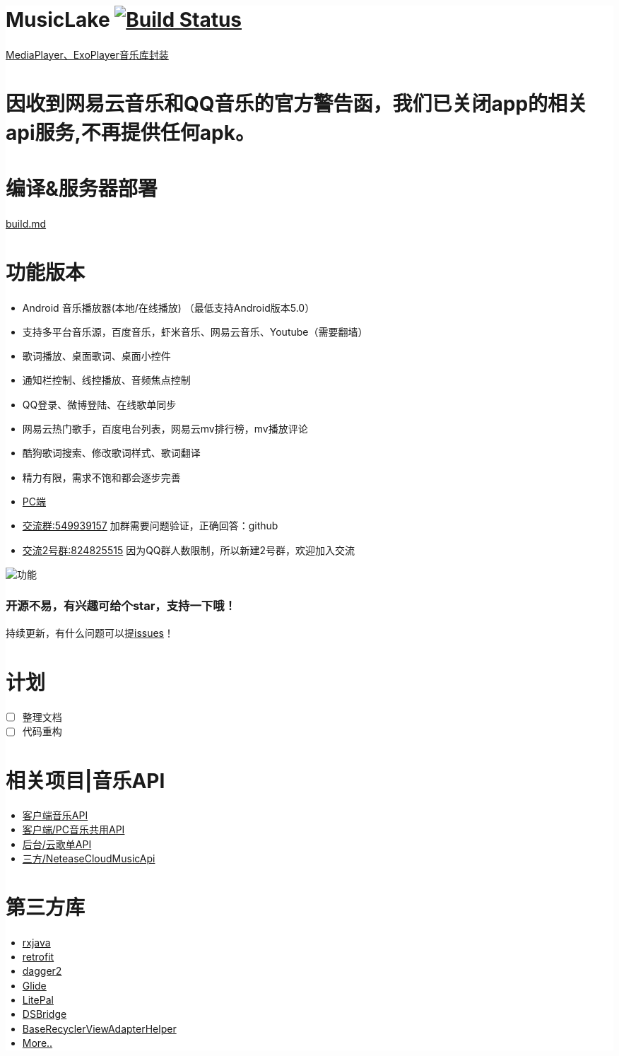 # MusicLake [![Build Status](https://travis-ci.org/caiyonglong/MusicLake.svg?branch=develop)](https://travis-ci.org/caiyonglong/MusicLake)

[MediaPlayer、ExoPlayer音乐库封装](https://github.com/caiyonglong/MusicLake/tree/dev_musiclib)

# 因收到网易云音乐和QQ音乐的官方警告函，我们已关闭app的相关api服务,不再提供任何apk。

# 编译&服务器部署 
 [build.md](BUILD.md)
  
# 功能版本
- Android 音乐播放器(本地/在线播放) （最低支持Android版本5.0）
- 支持多平台音乐源，百度音乐，虾米音乐、网易云音乐、Youtube（需要翻墙）
- 歌词播放、桌面歌词、桌面小控件
- 通知栏控制、线控播放、音频焦点控制
- QQ登录、微博登陆、在线歌单同步
- 网易云热门歌手，百度电台列表，网易云mv排行榜，mv播放评论
- 酷狗歌词搜索、修改歌词样式、歌词翻译
- 精力有限，需求不饱和都会逐步完善
- [PC端](https://github.com/sunzongzheng/music)

- [交流群:549939157](https://jq.qq.com/?_wv=1027&k=5XrNrCJ) 加群需要问题验证，正确回答：github
- [交流2号群:824825515](https://jq.qq.com/?_wv=1027&k=h1t2ST8z) 因为QQ群人数限制，所以新建2号群，欢迎加入交流

![功能](screenshots/features.png)


### 开源不易，有兴趣可给个star，支持一下哦！
持续更新，有什么问题可以提[issues](https://github.com/caiyonglong/MusicLake/issues)！

# 计划
- [ ] 整理文档
- [ ] 代码重构
 
# 相关项目|音乐API
- [客户端音乐API](https://github.com/caiyonglong/MusicApi)
- [客户端/PC音乐共用API](https://github.com/sunzongzheng/musicApi)
- [后台/云歌单API](https://github.com/sunzongzheng/player-be)
- [三方/NeteaseCloudMusicApi](https://github.com/Binaryify/NeteaseCloudMusicApi)

# 第三方库

- [rxjava](https://github.com/ReactiveX/RxJava)
- [retrofit](https://github.com/square/retrofit)
- [dagger2](https://github.com/google/dagger)
- [Glide](https://github.com/bumptech/glide)
- [LitePal](https://github.com/LitePalFramework/LitePal)
- [DSBridge](https://github.com/wendux/DSBridge-Android)
- [BaseRecyclerViewAdapterHelper](https://github.com/CymChad/BaseRecyclerViewAdapterHelper)
- [More..](https://github.com/caiyonglong/MusicLake/blob/develop/app/build.gradle)
